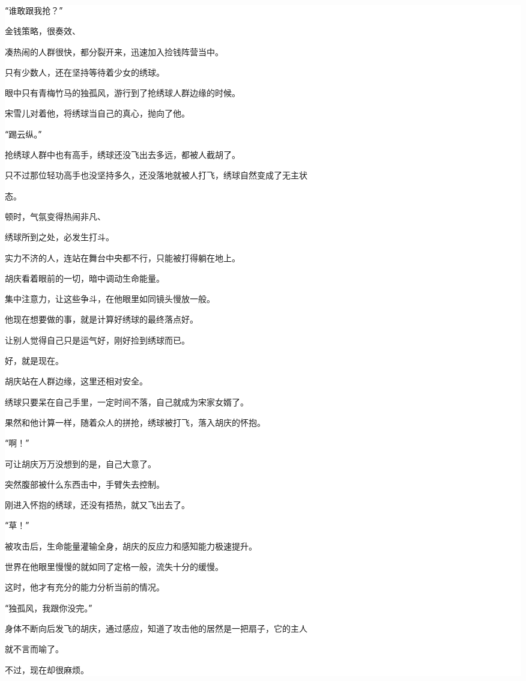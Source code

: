 “谁敢跟我抢？”

金钱策略，很奏效、

凑热闹的人群很快，都分裂开来，迅速加入捡钱阵营当中。

只有少数人，还在坚持等待着少女的绣球。

眼中只有青梅竹马的独孤风，游行到了抢绣球人群边缘的时候。

宋雪儿对着他，将绣球当自己的真心，抛向了他。

“踢云纵。”

抢绣球人群中也有高手，绣球还没飞出去多远，都被人截胡了。

只不过那位轻功高手也没坚持多久，还没落地就被人打飞，绣球自然变成了无主状

态。

顿时，气氛变得热闹非凡、

绣球所到之处，必发生打斗。

实力不济的人，连站在舞台中央都不行，只能被打得躺在地上。

胡庆看着眼前的一切，暗中调动生命能量。

集中注意力，让这些争斗，在他眼里如同镜头慢放一般。

他现在想要做的事，就是计算好绣球的最终落点好。

让别人觉得自己只是运气好，刚好捡到绣球而已。

好，就是现在。

胡庆站在人群边缘，这里还相对安全。

绣球只要呆在自己手里，一定时间不落，自己就成为宋家女婿了。

果然和他计算一样，随着众人的拼抢，绣球被打飞，落入胡庆的怀抱。

“啊！”

可让胡庆万万没想到的是，自己大意了。

突然腹部被什么东西击中，手臂失去控制。

刚进入怀抱的绣球，还没有捂热，就又飞出去了。

“草！”

被攻击后，生命能量灌输全身，胡庆的反应力和感知能力极速提升。

世界在他眼里慢慢的就如同了定格一般，流失十分的缓慢。

这时，他才有充分的能力分析当前的情况。

“独孤风，我跟你没完。”

身体不断向后发飞的胡庆，通过感应，知道了攻击他的居然是一把扇子，它的主人

就不言而喻了。

不过，现在却很麻烦。
